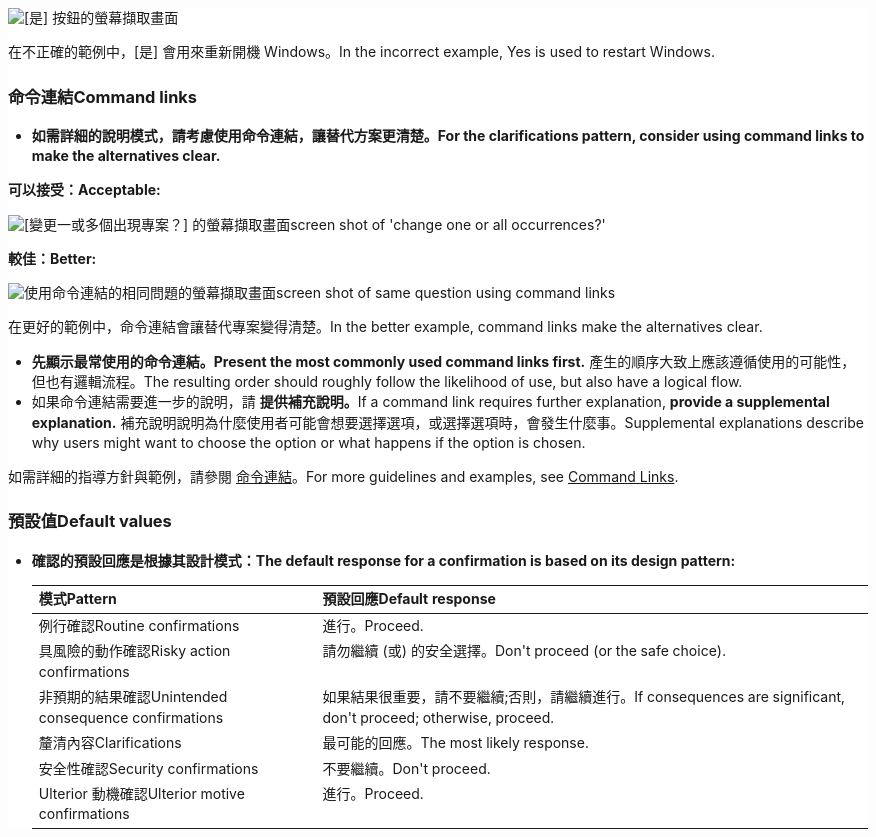 ![[是] 按鈕的螢幕擷取畫面](images/mess-confirm-image29.png)

<span data-ttu-id="82bf4-372">在不正確的範例中，[是] 會用來重新開機 Windows。</span><span class="sxs-lookup"><span data-stu-id="82bf4-372">In the incorrect example, Yes is used to restart Windows.</span></span>

### <a name="command-links"></a><span data-ttu-id="82bf4-373">命令連結</span><span class="sxs-lookup"><span data-stu-id="82bf4-373">Command links</span></span>

-   <span data-ttu-id="82bf4-374">**如需詳細的說明模式，請考慮使用命令連結，讓替代方案更清楚。**</span><span class="sxs-lookup"><span data-stu-id="82bf4-374">**For the clarifications pattern, consider using command links to make the alternatives clear.**</span></span>

<span data-ttu-id="82bf4-375">**可以接受：**</span><span class="sxs-lookup"><span data-stu-id="82bf4-375">**Acceptable:**</span></span>

![<span data-ttu-id="82bf4-376">[變更一或多個出現專案？] 的螢幕擷取畫面</span><span class="sxs-lookup"><span data-stu-id="82bf4-376">screen shot of 'change one or all occurrences?'</span></span> ](images/mess-confirm-image30.png)

<span data-ttu-id="82bf4-377">**較佳：**</span><span class="sxs-lookup"><span data-stu-id="82bf4-377">**Better:**</span></span>

![<span data-ttu-id="82bf4-378">使用命令連結的相同問題的螢幕擷取畫面</span><span class="sxs-lookup"><span data-stu-id="82bf4-378">screen shot of same question using command links</span></span> ](images/mess-confirm-image31.png)

<span data-ttu-id="82bf4-379">在更好的範例中，命令連結會讓替代專案變得清楚。</span><span class="sxs-lookup"><span data-stu-id="82bf4-379">In the better example, command links make the alternatives clear.</span></span>

-   <span data-ttu-id="82bf4-380">**先顯示最常使用的命令連結。**</span><span class="sxs-lookup"><span data-stu-id="82bf4-380">**Present the most commonly used command links first.**</span></span> <span data-ttu-id="82bf4-381">產生的順序大致上應該遵循使用的可能性，但也有邏輯流程。</span><span class="sxs-lookup"><span data-stu-id="82bf4-381">The resulting order should roughly follow the likelihood of use, but also have a logical flow.</span></span>
-   <span data-ttu-id="82bf4-382">如果命令連結需要進一步的說明，請 **提供補充說明。**</span><span class="sxs-lookup"><span data-stu-id="82bf4-382">If a command link requires further explanation, **provide a supplemental explanation.**</span></span> <span data-ttu-id="82bf4-383">補充說明說明為什麼使用者可能會想要選擇選項，或選擇選項時，會發生什麼事。</span><span class="sxs-lookup"><span data-stu-id="82bf4-383">Supplemental explanations describe why users might want to choose the option or what happens if the option is chosen.</span></span>

<span data-ttu-id="82bf4-384">如需詳細的指導方針與範例，請參閱 [命令連結](ctrl-command-links.md)。</span><span class="sxs-lookup"><span data-stu-id="82bf4-384">For more guidelines and examples, see [Command Links](ctrl-command-links.md).</span></span>

### <a name="default-values"></a><span data-ttu-id="82bf4-385">預設值</span><span class="sxs-lookup"><span data-stu-id="82bf4-385">Default values</span></span>

-   <span data-ttu-id="82bf4-386">**確認的預設回應是根據其設計模式：**</span><span class="sxs-lookup"><span data-stu-id="82bf4-386">**The default response for a confirmation is based on its design pattern:**</span></span>



    | <span data-ttu-id="82bf4-387">模式</span><span class="sxs-lookup"><span data-stu-id="82bf4-387">Pattern</span></span>                                                 | <span data-ttu-id="82bf4-388">預設回應</span><span class="sxs-lookup"><span data-stu-id="82bf4-388">Default response</span></span>                                                                                |
    |--------------------------------------------------|---------------------------------------------------------------------------------|
    | <span data-ttu-id="82bf4-389">例行確認</span><span class="sxs-lookup"><span data-stu-id="82bf4-389">Routine confirmations</span></span> <br/>                | <span data-ttu-id="82bf4-390">進行。</span><span class="sxs-lookup"><span data-stu-id="82bf4-390">Proceed.</span></span> <br/>                                                            |
    | <span data-ttu-id="82bf4-391">具風險的動作確認</span><span class="sxs-lookup"><span data-stu-id="82bf4-391">Risky action confirmations</span></span> <br/>           | <span data-ttu-id="82bf4-392">請勿繼續 (或) 的安全選擇。</span><span class="sxs-lookup"><span data-stu-id="82bf4-392">Don't proceed (or the safe choice).</span></span> <br/>                                 |
    | <span data-ttu-id="82bf4-393">非預期的結果確認</span><span class="sxs-lookup"><span data-stu-id="82bf4-393">Unintended consequence confirmations</span></span> <br/> | <span data-ttu-id="82bf4-394">如果結果很重要，請不要繼續;否則，請繼續進行。</span><span class="sxs-lookup"><span data-stu-id="82bf4-394">If consequences are significant, don't proceed; otherwise, proceed.</span></span> <br/> |
    | <span data-ttu-id="82bf4-395">釐清內容</span><span class="sxs-lookup"><span data-stu-id="82bf4-395">Clarifications</span></span> <br/>                       | <span data-ttu-id="82bf4-396">最可能的回應。</span><span class="sxs-lookup"><span data-stu-id="82bf4-396">The most likely response.</span></span> <br/>                                           |
    | <span data-ttu-id="82bf4-397">安全性確認</span><span class="sxs-lookup"><span data-stu-id="82bf4-397">Security confirmations</span></span> <br/>               | <span data-ttu-id="82bf4-398">不要繼續。</span><span class="sxs-lookup"><span data-stu-id="82bf4-398">Don't proceed.</span></span> <br/>                                                      |
    | <span data-ttu-id="82bf4-399">Ulterior 動機確認</span><span class="sxs-lookup"><span data-stu-id="82bf4-399">Ulterior motive confirmations</span></span> <br/>        | <span data-ttu-id="82bf4-400">進行。</span><span class="sxs-lookup"><span data-stu-id="82bf4-400">Proceed.</span></span> <br/>                                                            |
